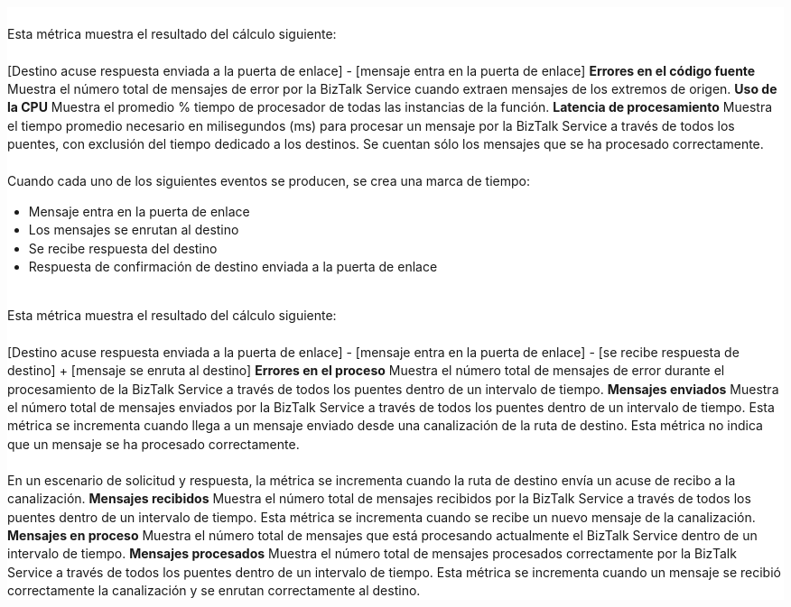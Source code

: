 <br/>
Esta métrica muestra el resultado del cálculo siguiente:
<br/><br/>
[Destino acuse respuesta enviada a la puerta de enlace] - [mensaje entra en la puerta de enlace]</td>
</tr>
<tr>
<td><strong>Errores en el código fuente</strong></td>
<td>Muestra el número total de mensajes de error por la BizTalk Service cuando extraen mensajes de los extremos de origen.</td>
</tr>
<tr>
<td><strong>Uso de la CPU</strong></td>
<td>Muestra el promedio % tiempo de procesador de todas las instancias de la función.</td>
</tr>
<tr>
<td><strong>Latencia de procesamiento</strong></td>
<td>Muestra el tiempo promedio necesario en milisegundos (ms) para procesar un mensaje por la BizTalk Service a través de todos los puentes, con exclusión del tiempo dedicado a los destinos. Se cuentan sólo los mensajes que se ha procesado correctamente.<br/><br/>
Cuando cada uno de los siguientes eventos se producen, se crea una marca de tiempo:

<ul>
<li>Mensaje entra en la puerta de enlace</li>
<li>Los mensajes se enrutan al destino</li>
<li>Se recibe respuesta del destino</li>
<li>Respuesta de confirmación de destino enviada a la puerta de enlace</li>
</ul>
<br/>Esta métrica muestra el resultado del cálculo siguiente:<br/><br/>
[Destino acuse respuesta enviada a la puerta de enlace] - [mensaje entra en la puerta de enlace] - [se recibe respuesta de destino] + [mensaje se enruta al destino]</td>
</tr>
<tr>
<td><strong>Errores en el proceso</strong></td>
<td>Muestra el número total de mensajes de error durante el procesamiento de la BizTalk Service a través de todos los puentes dentro de un intervalo de tiempo.</td>
</tr>
<tr>
<td><strong>Mensajes enviados</strong></td>
<td>Muestra el número total de mensajes enviados por la BizTalk Service a través de todos los puentes dentro de un intervalo de tiempo. Esta métrica se incrementa cuando llega a un mensaje enviado desde una canalización de la ruta de destino. Esta métrica no indica que un mensaje se ha procesado correctamente.<br/><br/>
En un escenario de solicitud y respuesta, la métrica se incrementa cuando la ruta de destino envía un acuse de recibo a la canalización.</td>
</tr>
<tr>
<td><strong>Mensajes recibidos</strong></td>
<td>Muestra el número total de mensajes recibidos por la BizTalk Service a través de todos los puentes dentro de un intervalo de tiempo. Esta métrica se incrementa cuando se recibe un nuevo mensaje de la canalización.</td>
</tr>
<tr>
<td><strong>Mensajes en proceso</strong></td>
<td>Muestra el número total de mensajes que está procesando actualmente el BizTalk Service dentro de un intervalo de tiempo.</td>
</tr>
<tr>
<td><strong>Mensajes procesados</strong></td>
<td>Muestra el número total de mensajes procesados correctamente por la BizTalk Service a través de todos los puentes dentro de un intervalo de tiempo. Esta métrica se incrementa cuando un mensaje se recibió correctamente la canalización y se enrutan correctamente al destino.</td>
</tr>
</table>

[QuickStart]: ./media/biztalk-dashboard-monitor-scale-tabs/QuickStartIcon.png
[AddMetrics]: ./media/biztalk-dashboard-monitor-scale-tabs/WABS_AddMetrics.png
[GrayedMetric]: ./media/biztalk-dashboard-monitor-scale-tabs/WABS_GrayedMetric.png
[EnabledMetric]: ./media/biztalk-dashboard-monitor-scale-tabs/WABS_EnabledMetric.png
